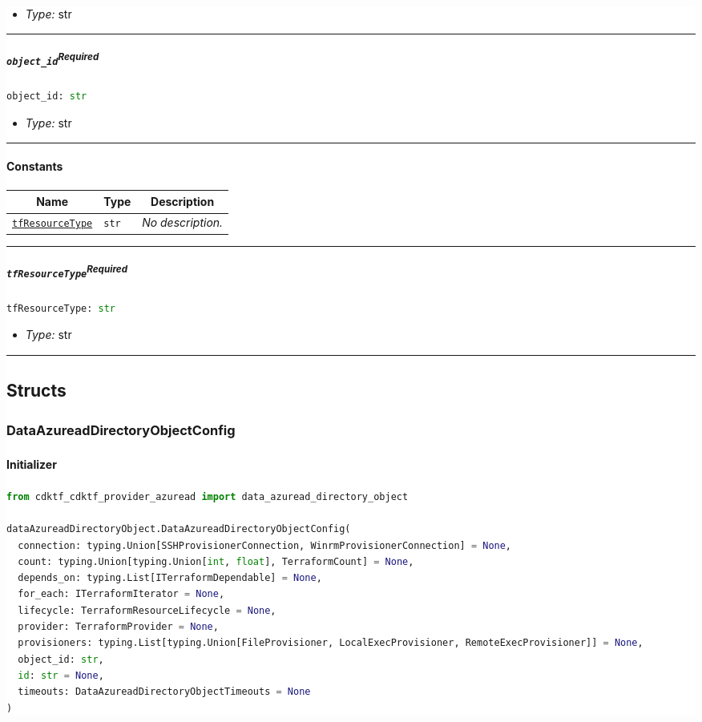 - *Type:* str

---

##### `object_id`<sup>Required</sup> <a name="object_id" id="@cdktf/provider-azuread.dataAzureadDirectoryObject.DataAzureadDirectoryObject.property.objectId"></a>

```python
object_id: str
```

- *Type:* str

---

#### Constants <a name="Constants" id="Constants"></a>

| **Name** | **Type** | **Description** |
| --- | --- | --- |
| <code><a href="#@cdktf/provider-azuread.dataAzureadDirectoryObject.DataAzureadDirectoryObject.property.tfResourceType">tfResourceType</a></code> | <code>str</code> | *No description.* |

---

##### `tfResourceType`<sup>Required</sup> <a name="tfResourceType" id="@cdktf/provider-azuread.dataAzureadDirectoryObject.DataAzureadDirectoryObject.property.tfResourceType"></a>

```python
tfResourceType: str
```

- *Type:* str

---

## Structs <a name="Structs" id="Structs"></a>

### DataAzureadDirectoryObjectConfig <a name="DataAzureadDirectoryObjectConfig" id="@cdktf/provider-azuread.dataAzureadDirectoryObject.DataAzureadDirectoryObjectConfig"></a>

#### Initializer <a name="Initializer" id="@cdktf/provider-azuread.dataAzureadDirectoryObject.DataAzureadDirectoryObjectConfig.Initializer"></a>

```python
from cdktf_cdktf_provider_azuread import data_azuread_directory_object

dataAzureadDirectoryObject.DataAzureadDirectoryObjectConfig(
  connection: typing.Union[SSHProvisionerConnection, WinrmProvisionerConnection] = None,
  count: typing.Union[typing.Union[int, float], TerraformCount] = None,
  depends_on: typing.List[ITerraformDependable] = None,
  for_each: ITerraformIterator = None,
  lifecycle: TerraformResourceLifecycle = None,
  provider: TerraformProvider = None,
  provisioners: typing.List[typing.Union[FileProvisioner, LocalExecProvisioner, RemoteExecProvisioner]] = None,
  object_id: str,
  id: str = None,
  timeouts: DataAzureadDirectoryObjectTimeouts = None
)
```
